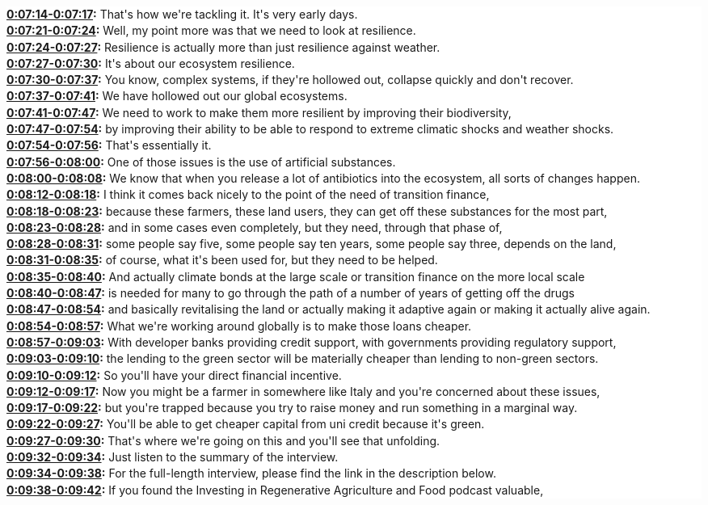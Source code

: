 **[0:07:14-0:07:17](https://investinginregenerativeagriculture.com/2019/07/10/sean-kidney/#t=0:07:14):**  That's how we're tackling it. It's very early days.  
**[0:07:21-0:07:24](https://investinginregenerativeagriculture.com/2019/07/10/sean-kidney/#t=0:07:21):**  Well, my point more was that we need to look at resilience.  
**[0:07:24-0:07:27](https://investinginregenerativeagriculture.com/2019/07/10/sean-kidney/#t=0:07:24):**  Resilience is actually more than just resilience against weather.  
**[0:07:27-0:07:30](https://investinginregenerativeagriculture.com/2019/07/10/sean-kidney/#t=0:07:27):**  It's about our ecosystem resilience.  
**[0:07:30-0:07:37](https://investinginregenerativeagriculture.com/2019/07/10/sean-kidney/#t=0:07:30):**  You know, complex systems, if they're hollowed out, collapse quickly and don't recover.  
**[0:07:37-0:07:41](https://investinginregenerativeagriculture.com/2019/07/10/sean-kidney/#t=0:07:37):**  We have hollowed out our global ecosystems.  
**[0:07:41-0:07:47](https://investinginregenerativeagriculture.com/2019/07/10/sean-kidney/#t=0:07:41):**  We need to work to make them more resilient by improving their biodiversity,  
**[0:07:47-0:07:54](https://investinginregenerativeagriculture.com/2019/07/10/sean-kidney/#t=0:07:47):**  by improving their ability to be able to respond to extreme climatic shocks and weather shocks.  
**[0:07:54-0:07:56](https://investinginregenerativeagriculture.com/2019/07/10/sean-kidney/#t=0:07:54):**  That's essentially it.  
**[0:07:56-0:08:00](https://investinginregenerativeagriculture.com/2019/07/10/sean-kidney/#t=0:07:56):**  One of those issues is the use of artificial substances.  
**[0:08:00-0:08:08](https://investinginregenerativeagriculture.com/2019/07/10/sean-kidney/#t=0:08:00):**  We know that when you release a lot of antibiotics into the ecosystem, all sorts of changes happen.  
**[0:08:12-0:08:18](https://investinginregenerativeagriculture.com/2019/07/10/sean-kidney/#t=0:08:12):**  I think it comes back nicely to the point of the need of transition finance,  
**[0:08:18-0:08:23](https://investinginregenerativeagriculture.com/2019/07/10/sean-kidney/#t=0:08:18):**  because these farmers, these land users, they can get off these substances for the most part,  
**[0:08:23-0:08:28](https://investinginregenerativeagriculture.com/2019/07/10/sean-kidney/#t=0:08:23):**  and in some cases even completely, but they need, through that phase of,  
**[0:08:28-0:08:31](https://investinginregenerativeagriculture.com/2019/07/10/sean-kidney/#t=0:08:28):**  some people say five, some people say ten years, some people say three, depends on the land,  
**[0:08:31-0:08:35](https://investinginregenerativeagriculture.com/2019/07/10/sean-kidney/#t=0:08:31):**  of course, what it's been used for, but they need to be helped.  
**[0:08:35-0:08:40](https://investinginregenerativeagriculture.com/2019/07/10/sean-kidney/#t=0:08:35):**  And actually climate bonds at the large scale or transition finance on the more local scale  
**[0:08:40-0:08:47](https://investinginregenerativeagriculture.com/2019/07/10/sean-kidney/#t=0:08:40):**  is needed for many to go through the path of a number of years of getting off the drugs  
**[0:08:47-0:08:54](https://investinginregenerativeagriculture.com/2019/07/10/sean-kidney/#t=0:08:47):**  and basically revitalising the land or actually making it adaptive again or making it actually alive again.  
**[0:08:54-0:08:57](https://investinginregenerativeagriculture.com/2019/07/10/sean-kidney/#t=0:08:54):**  What we're working around globally is to make those loans cheaper.  
**[0:08:57-0:09:03](https://investinginregenerativeagriculture.com/2019/07/10/sean-kidney/#t=0:08:57):**  With developer banks providing credit support, with governments providing regulatory support,  
**[0:09:03-0:09:10](https://investinginregenerativeagriculture.com/2019/07/10/sean-kidney/#t=0:09:03):**  the lending to the green sector will be materially cheaper than lending to non-green sectors.  
**[0:09:10-0:09:12](https://investinginregenerativeagriculture.com/2019/07/10/sean-kidney/#t=0:09:10):**  So you'll have your direct financial incentive.  
**[0:09:12-0:09:17](https://investinginregenerativeagriculture.com/2019/07/10/sean-kidney/#t=0:09:12):**  Now you might be a farmer in somewhere like Italy and you're concerned about these issues,  
**[0:09:17-0:09:22](https://investinginregenerativeagriculture.com/2019/07/10/sean-kidney/#t=0:09:17):**  but you're trapped because you try to raise money and run something in a marginal way.  
**[0:09:22-0:09:27](https://investinginregenerativeagriculture.com/2019/07/10/sean-kidney/#t=0:09:22):**  You'll be able to get cheaper capital from uni credit because it's green.  
**[0:09:27-0:09:30](https://investinginregenerativeagriculture.com/2019/07/10/sean-kidney/#t=0:09:27):**  That's where we're going on this and you'll see that unfolding.  
**[0:09:32-0:09:34](https://investinginregenerativeagriculture.com/2019/07/10/sean-kidney/#t=0:09:32):**  Just listen to the summary of the interview.  
**[0:09:34-0:09:38](https://investinginregenerativeagriculture.com/2019/07/10/sean-kidney/#t=0:09:34):**  For the full-length interview, please find the link in the description below.  
**[0:09:38-0:09:42](https://investinginregenerativeagriculture.com/2019/07/10/sean-kidney/#t=0:09:38):**  If you found the Investing in Regenerative Agriculture and Food podcast valuable,  